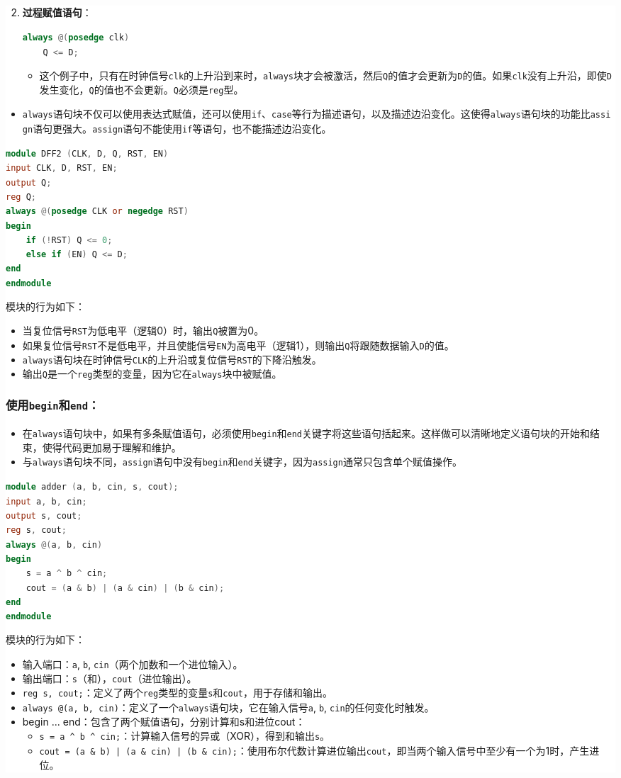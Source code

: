 2. **过程赋值语句**：

   ```verilog
   always @(posedge clk)
       Q <= D;
   ```

   - 这个例子中，只有在时钟信号`clk`的上升沿到来时，`always`块才会被激活，然后`Q`的值才会更新为`D`的值。如果`clk`没有上升沿，即使`D`发生变化，`Q`的值也不会更新。`Q`必须是`reg`型。

- `always`语句块不仅可以使用表达式赋值，还可以使用`if`、`case`等行为描述语句，以及描述边沿变化。这使得`always`语句块的功能比`assign`语句更强大。`assign`语句不能使用`if`等语句，也不能描述边沿变化。

```verilog
module DFF2 (CLK, D, Q, RST, EN)
input CLK, D, RST, EN;
output Q;
reg Q;
always @(posedge CLK or negedge RST)
begin
    if (!RST) Q <= 0;
    else if (EN) Q <= D;
end
endmodule
```

模块的行为如下：

- 当复位信号`RST`为低电平（逻辑0）时，输出`Q`被置为0。
- 如果复位信号`RST`不是低电平，并且使能信号`EN`为高电平（逻辑1），则输出`Q`将跟随数据输入`D`的值。
- `always`语句块在时钟信号`CLK`的上升沿或复位信号`RST`的下降沿触发。
- 输出`Q`是一个`reg`类型的变量，因为它在`always`块中被赋值。

### 使用`begin`和`end`：

- 在`always`语句块中，如果有多条赋值语句，必须使用`begin`和`end`关键字将这些语句括起来。这样做可以清晰地定义语句块的开始和结束，使得代码更加易于理解和维护。
- 与`always`语句块不同，`assign`语句中没有`begin`和`end`关键字，因为`assign`通常只包含单个赋值操作。

```verilog
module adder (a, b, cin, s, cout);
input a, b, cin;
output s, cout;
reg s, cout;
always @(a, b, cin)
begin
    s = a ^ b ^ cin;
    cout = (a & b) | (a & cin) | (b & cin);
end
endmodule
```

模块的行为如下：

- 输入端口：`a`, `b`, `cin`（两个加数和一个进位输入）。
- 输出端口：`s`（和），`cout`（进位输出）。
- `reg s, cout;`：定义了两个`reg`类型的变量`s`和`cout`，用于存储和输出。
- `always @(a, b, cin)`：定义了一个`always`语句块，它在输入信号`a`, `b`, `cin`的任何变化时触发。
- begin ... end：包含了两个赋值语句，分别计算和s和进位cout：
  - `s = a ^ b ^ cin;`：计算输入信号的异或（XOR），得到和输出`s`。
  - `cout = (a & b) | (a & cin) | (b & cin);`：使用布尔代数计算进位输出`cout`，即当两个输入信号中至少有一个为1时，产生进位。
